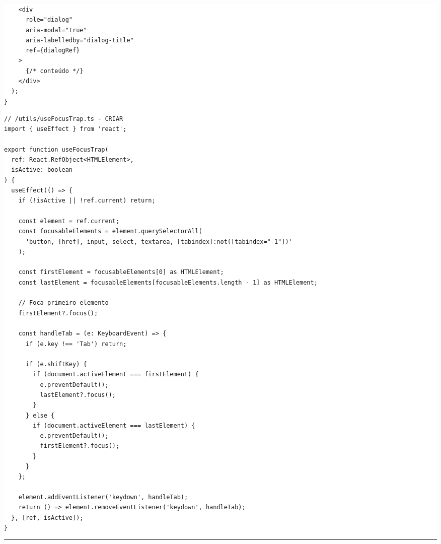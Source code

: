 ```tsx
    <div 
      role="dialog" 
      aria-modal="true"
      aria-labelledby="dialog-title"
      ref={dialogRef}
    >
      {/* conteúdo */}
    </div>
  );
}
```

```tsx
// /utils/useFocusTrap.ts - CRIAR
import { useEffect } from 'react';

export function useFocusTrap(
  ref: React.RefObject<HTMLElement>, 
  isActive: boolean
) {
  useEffect(() => {
    if (!isActive || !ref.current) return;

    const element = ref.current;
    const focusableElements = element.querySelectorAll(
      'button, [href], input, select, textarea, [tabindex]:not([tabindex="-1"])'
    );
    
    const firstElement = focusableElements[0] as HTMLElement;
    const lastElement = focusableElements[focusableElements.length - 1] as HTMLElement;

    // Foca primeiro elemento
    firstElement?.focus();

    const handleTab = (e: KeyboardEvent) => {
      if (e.key !== 'Tab') return;

      if (e.shiftKey) {
        if (document.activeElement === firstElement) {
          e.preventDefault();
          lastElement?.focus();
        }
      } else {
        if (document.activeElement === lastElement) {
          e.preventDefault();
          firstElement?.focus();
        }
      }
    };

    element.addEventListener('keydown', handleTab);
    return () => element.removeEventListener('keydown', handleTab);
  }, [ref, isActive]);
}
```

---

  [key: string]: ValidationRule;
